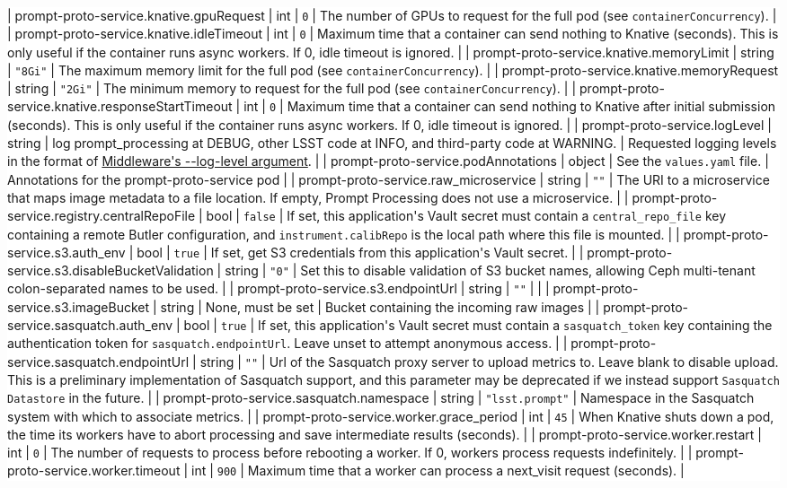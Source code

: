 | prompt-proto-service.knative.gpuRequest | int | `0` | The number of GPUs to request for the full pod (see `containerConcurrency`). |
| prompt-proto-service.knative.idleTimeout | int | `0` | Maximum time that a container can send nothing to Knative (seconds). This is only useful if the container runs async workers. If 0, idle timeout is ignored. |
| prompt-proto-service.knative.memoryLimit | string | `"8Gi"` | The maximum memory limit for the full pod (see `containerConcurrency`). |
| prompt-proto-service.knative.memoryRequest | string | `"2Gi"` | The minimum memory to request for the full pod (see `containerConcurrency`). |
| prompt-proto-service.knative.responseStartTimeout | int | `0` | Maximum time that a container can send nothing to Knative after initial submission (seconds). This is only useful if the container runs async workers. If 0, idle timeout is ignored. |
| prompt-proto-service.logLevel | string | log prompt_processing at DEBUG, other LSST code at INFO, and third-party code at WARNING. | Requested logging levels in the format of [Middleware's \-\-log-level argument](https://pipelines.lsst.io/v/daily/modules/lsst.daf.butler/scripts/butler.html#cmdoption-butler-log-level). |
| prompt-proto-service.podAnnotations | object | See the `values.yaml` file. | Annotations for the prompt-proto-service pod |
| prompt-proto-service.raw_microservice | string | `""` | The URI to a microservice that maps image metadata to a file location. If empty, Prompt Processing does not use a microservice. |
| prompt-proto-service.registry.centralRepoFile | bool | `false` | If set, this application's Vault secret must contain a `central_repo_file` key containing a remote Butler configuration, and `instrument.calibRepo` is the local path where this file is mounted. |
| prompt-proto-service.s3.auth_env | bool | `true` | If set, get S3 credentials from this application's Vault secret. |
| prompt-proto-service.s3.disableBucketValidation | string | `"0"` | Set this to disable validation of S3 bucket names, allowing Ceph multi-tenant colon-separated names to be used. |
| prompt-proto-service.s3.endpointUrl | string | `""` |  |
| prompt-proto-service.s3.imageBucket | string | None, must be set | Bucket containing the incoming raw images |
| prompt-proto-service.sasquatch.auth_env | bool | `true` | If set, this application's Vault secret must contain a `sasquatch_token` key containing the authentication token for `sasquatch.endpointUrl`. Leave unset to attempt anonymous access. |
| prompt-proto-service.sasquatch.endpointUrl | string | `""` | Url of the Sasquatch proxy server to upload metrics to. Leave blank to disable upload. This is a preliminary implementation of Sasquatch support, and this parameter may be deprecated if we instead support `SasquatchDatastore` in the future. |
| prompt-proto-service.sasquatch.namespace | string | `"lsst.prompt"` | Namespace in the Sasquatch system with which to associate metrics. |
| prompt-proto-service.worker.grace_period | int | `45` | When Knative shuts down a pod, the time its workers have to abort processing and save intermediate results (seconds). |
| prompt-proto-service.worker.restart | int | `0` | The number of requests to process before rebooting a worker. If 0, workers process requests indefinitely. |
| prompt-proto-service.worker.timeout | int | `900` | Maximum time that a worker can process a next_visit request (seconds). |
